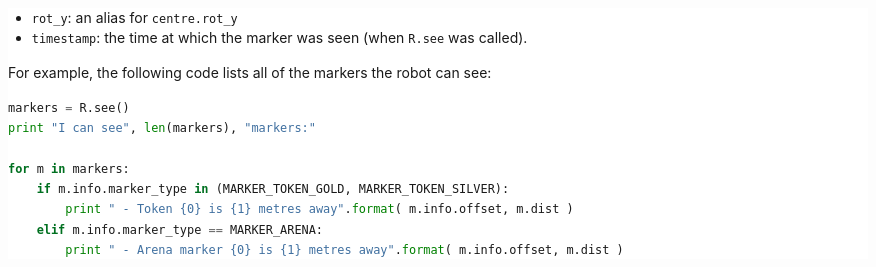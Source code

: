 * `rot_y`: an alias for `centre.rot_y`
* `timestamp`: the time at which the marker was seen (when `R.see` was called).

For example, the following code lists all of the markers the robot can see:

```python
markers = R.see()
print "I can see", len(markers), "markers:"

for m in markers:
    if m.info.marker_type in (MARKER_TOKEN_GOLD, MARKER_TOKEN_SILVER):
        print " - Token {0} is {1} metres away".format( m.info.offset, m.dist )
    elif m.info.marker_type == MARKER_ARENA:
        print " - Arena marker {0} is {1} metres away".format( m.info.offset, m.dist )
